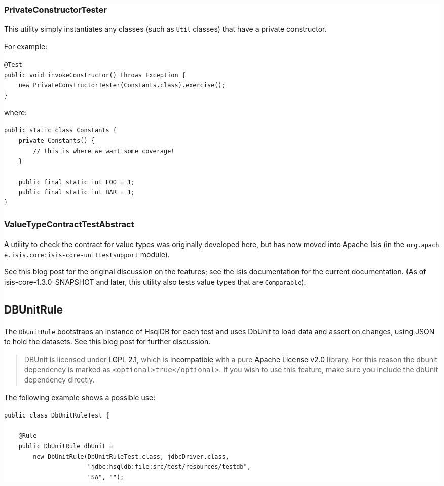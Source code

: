 ### PrivateConstructorTester

This utility simply instantiates any classes (such as `Util` classes) that have a private constructor.

For example:

	@Test
	public void invokeConstructor() throws Exception {
		new PrivateConstructorTester(Constants.class).exercise();
	}

where:

	public static class Constants {
		private Constants() {
			// this is where we want some coverage!
		}
		
		public final static int FOO = 1;
		public final static int BAR = 1;
	}
	

### ValueTypeContractTestAbstract

A utility to check the contract for value types was originally developed here, but has now moved into [Apache Isis](http://isis.apache.org) (in the `org.apache.isis.core:isis-core-unittestsupport` module).

See [this blog post](http://danhaywood.com/2010/11/04/contract-test-for-value-types/) for the original discussion on the features; see the [Isis documentation](http://isis.apache.org/core/unittestsupport.html) for the current documentation.  (As of isis-core-1.3.0-SNAPSHOT and later, this utility also tests value types that are `Comparable`).


## DBUnitRule

The `DbUnitRule` bootstraps an instance of [HsqlDB](http://hsqldb.org/) for each test and uses [DbUnit](http://www.dbunit.org/) to load data and assert on changes, using JSON to hold the datasets.  See [this blog post](http://danhaywood.com/2011/12/20/db-unit-testing-with-dbunit-json-hsqldb-and-junit-rules/) for further discussion.

> DBUnit is licensed under [LGPL 2.1](http://www.gnu.org/licenses/lgpl-2.1.html), which is [incompatible](http://www.apache.org/legal/resolved.html#category-x) with a pure [Apache License v2.0](http://www.apache.org/licenses/LICENSE-2.0.html) library.  For this reason the dbunit dependency is marked as <tt>&lt;optional>true&lt;/optional></tt>.  If you wish to use this feature, make sure you include the dbUnit dependency directly.

The following example shows a possible use:

    public class DbUnitRuleTest {
    
    	@Rule
    	public DbUnitRule dbUnit = 
            new DbUnitRule(DbUnitRuleTest.class, jdbcDriver.class,
                           "jdbc:hsqldb:file:src/test/resources/testdb",
    			           "SA", "");
    
